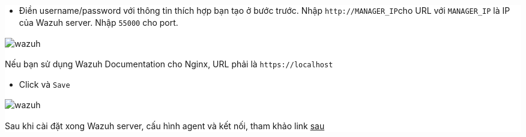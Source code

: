  - Điền username/password với thông tin thích hợp bạn tạo ở bước trước. Nhập `http://MANAGER_IP`cho URL với `MANAGER_IP` là IP của Wazuh server. Nhập `55000` cho port.
 
![wazuh](/images/wazuh-12.png)

Nếu bạn sử dụng Wazuh Documentation cho Nginx, URL phải là `https://localhost`

 - Click và `Save`
 
![wazuh](/images/wazuh-13.png)

Sau khi cài đặt xong Wazuh server, cấu hình agent và kết nối, tham khảo link [sau](https://github.com/hocchudong/ghichep-SOC/blob/master/ghichep-wazuh/ghichep-cauhinh-agent.md)
 